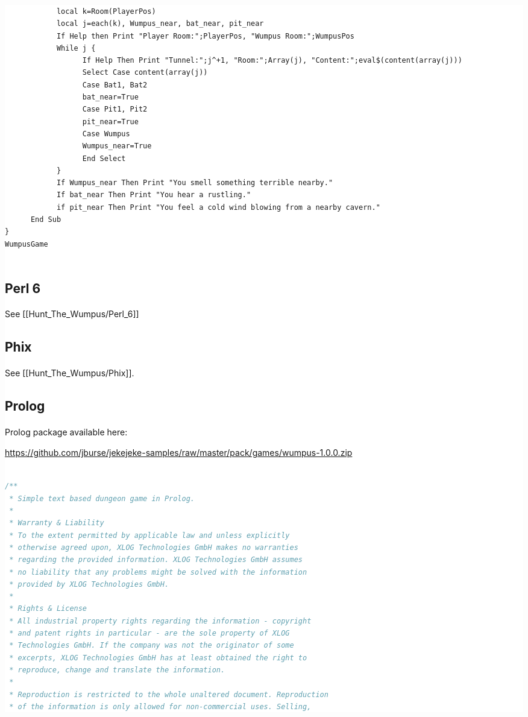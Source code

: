 ```M2000 Interpreter
            local k=Room(PlayerPos)
            local j=each(k), Wumpus_near, bat_near, pit_near
            If Help then Print "Player Room:";PlayerPos, "Wumpus Room:";WumpusPos
            While j {
                  If Help Then Print "Tunnel:";j^+1, "Room:";Array(j), "Content:";eval$(content(array(j)))
                  Select Case content(array(j))
                  Case Bat1, Bat2
                  bat_near=True
                  Case Pit1, Pit2
                  pit_near=True
                  Case Wumpus
                  Wumpus_near=True
                  End Select
            }
            If Wumpus_near Then Print "You smell something terrible nearby."
            If bat_near Then Print "You hear a rustling."
            if pit_near Then Print "You feel a cold wind blowing from a nearby cavern."
      End Sub
}
WumpusGame


```



## Perl 6

See [[Hunt_The_Wumpus/Perl_6]]


## Phix

See [[Hunt_The_Wumpus/Phix]].


## Prolog


Prolog package available here:

https://github.com/jburse/jekejeke-samples/raw/master/pack/games/wumpus-1.0.0.zip


```prolog

/**
 * Simple text based dungeon game in Prolog.
 *
 * Warranty & Liability
 * To the extent permitted by applicable law and unless explicitly
 * otherwise agreed upon, XLOG Technologies GmbH makes no warranties
 * regarding the provided information. XLOG Technologies GmbH assumes
 * no liability that any problems might be solved with the information
 * provided by XLOG Technologies GmbH.
 *
 * Rights & License
 * All industrial property rights regarding the information - copyright
 * and patent rights in particular - are the sole property of XLOG
 * Technologies GmbH. If the company was not the originator of some
 * excerpts, XLOG Technologies GmbH has at least obtained the right to
 * reproduce, change and translate the information.
 *
 * Reproduction is restricted to the whole unaltered document. Reproduction
 * of the information is only allowed for non-commercial uses. Selling,
```